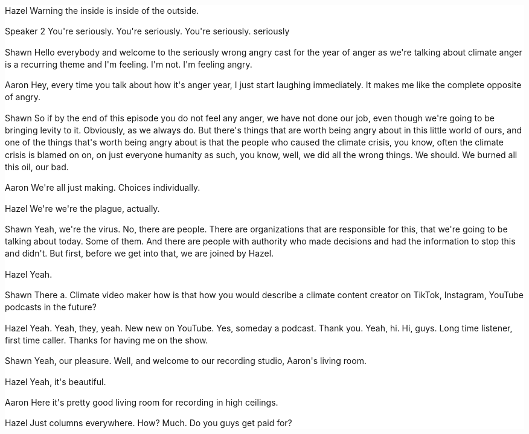 


Hazel
Warning the inside is inside of the outside. 

Speaker 2
You're seriously. You're seriously. You're seriously. seriously 

Shawn
Hello everybody and welcome to the seriously wrong angry cast for the year of anger as we're talking about climate anger is a recurring theme and I'm feeling. I'm not. I'm feeling angry. 

Aaron
Hey, every time you talk about how it's anger year, I just start laughing immediately. It makes me like the complete opposite of angry. 

Shawn
So if by the end of this episode you do not feel any anger, we have not done our job, even though we're going to be bringing levity to it. Obviously, as we always do. But there's things that are worth being angry about in this little world of ours, and one of the things that's worth being angry about is that the people who caused the climate crisis, you know, often the climate crisis is blamed on on, on just everyone humanity as such, you know, well, we did all the wrong things. We should. We burned all this oil, our bad. 

Aaron
We're all just making. Choices individually. 

Hazel
We're we're the plague, actually. 

Shawn
Yeah, we're the virus. No, there are people. There are organizations that are responsible for this, that we're going to be talking about today. Some of them. And there are people with authority who made decisions and had the information to stop this and didn't. But first, before we get into that, we are joined by Hazel. 

Hazel
Yeah. 

Shawn
There a. Climate video maker how is that how you would describe a climate content creator on TikTok, Instagram, YouTube podcasts in the future? 

Hazel
Yeah. Yeah, they, yeah. New new on YouTube. Yes, someday a podcast. Thank you. Yeah, hi. Hi, guys. Long time listener, first time caller. Thanks for having me on the show. 

Shawn
Yeah, our pleasure. Well, and welcome to our recording studio, Aaron's living room. 

Hazel
Yeah, it's beautiful. 

Aaron
Here it's pretty good living room for recording in high ceilings. 

Hazel
Just columns everywhere. How? Much. Do you guys get paid for? 
